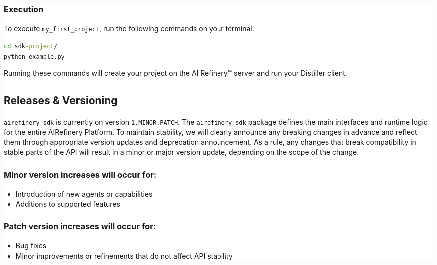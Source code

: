 
### Execution

To execute `my_first_project`, run the following commands on your terminal:

```cmd
cd sdk-project/
python example.py
```

Running these commands will create your project on the AI Refinery™ server and run your Distiller client. 

## Releases & Versioning
`airefinery-sdk` is currently on version `1.MINOR.PATCH`.
The `airefinery-sdk` package defines the main interfaces and runtime logic for the entire AIRefinery Platform. To maintain stability, we will clearly announce any breaking changes in advance and reflect them through appropriate version updates and deprecation announcement.
As a rule, any changes that break compatibility in stable parts of the API will result in a minor or major version update, depending on the scope of the change.
### Minor version increases will occur for:
- Introduction of new agents or capabilities
- Additions to supported features
### Patch version increases will occur for:
- Bug fixes
- Minor improvements or refinements that do not affect API stability